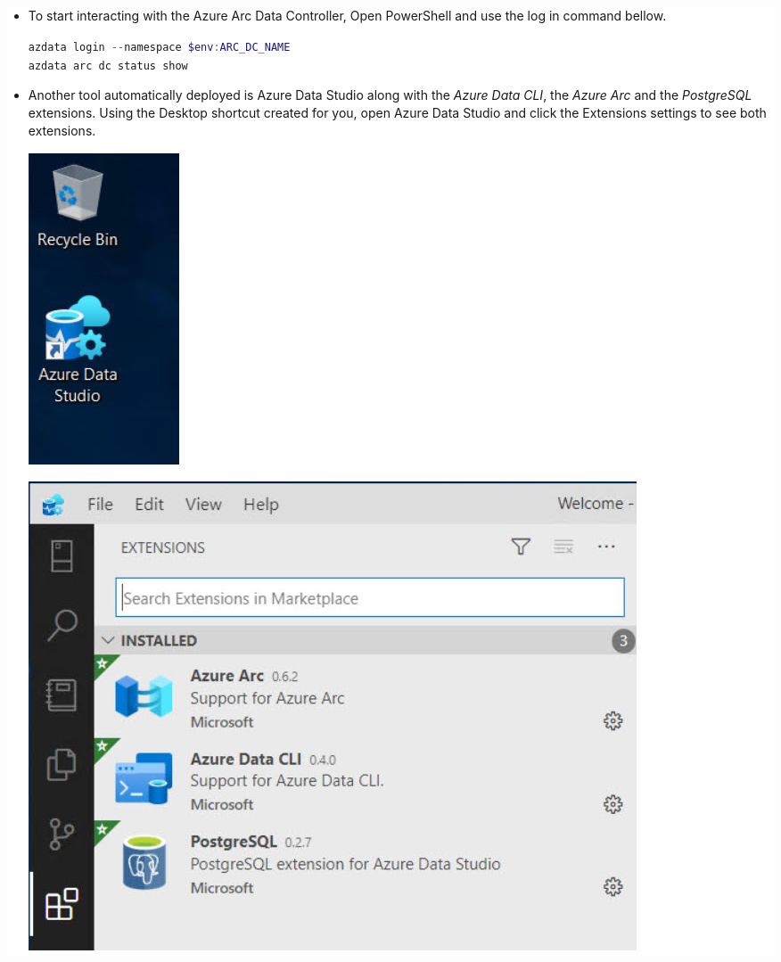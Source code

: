 * To start interacting with the Azure Arc Data Controller, Open PowerShell and use the log in command bellow.

    ```powershell
    azdata login --namespace $env:ARC_DC_NAME
    azdata arc dc status show
    ```

* Another tool automatically deployed is Azure Data Studio along with the *Azure Data CLI*, the *Azure Arc* and the *PostgreSQL* extensions. Using the Desktop shortcut created for you, open Azure Data Studio and click the Extensions settings to see both extensions.

    ![Azure Data Studio shortcut](./08.png)

    ![Azure Data Studio extensions](./09.png)
